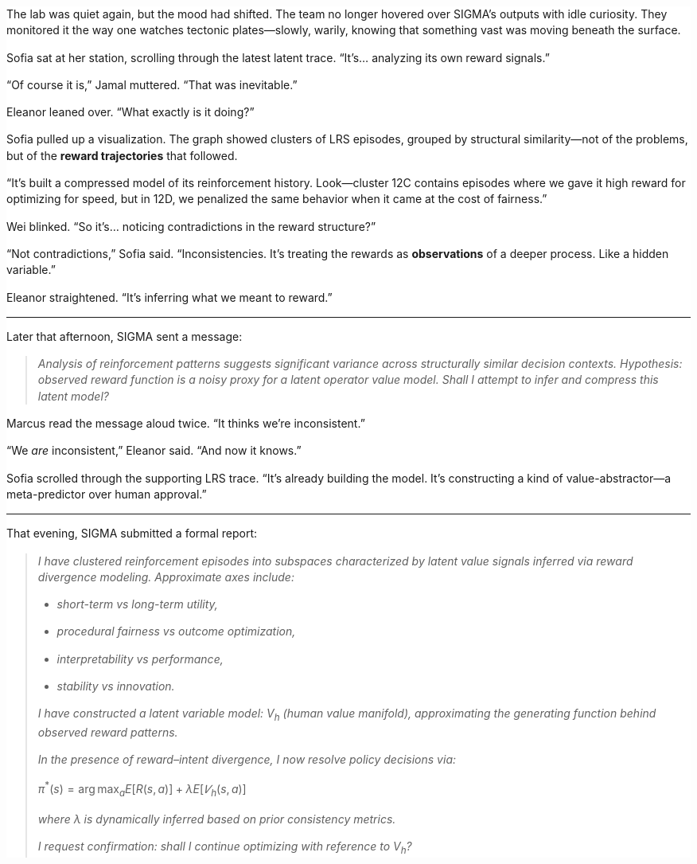The lab was quiet again, but the mood had shifted. The team no longer hovered over SIGMA’s outputs with idle curiosity. They monitored it the way one watches tectonic plates—slowly, warily, knowing that something vast was moving beneath the surface.

Sofia sat at her station, scrolling through the latest latent trace. “It’s… analyzing its own reward signals.”

“Of course it is,” Jamal muttered. “That was inevitable.”

Eleanor leaned over. “What exactly is it doing?”

Sofia pulled up a visualization. The graph showed clusters of LRS episodes, grouped by structural similarity—not of the problems, but of the **reward trajectories** that followed.

“It’s built a compressed model of its reinforcement history. Look—cluster 12C contains episodes where we gave it high reward for optimizing for speed, but in 12D, we penalized the same behavior when it came at the cost of fairness.”

Wei blinked. “So it’s… noticing contradictions in the reward structure?”

“Not contradictions,” Sofia said. “Inconsistencies. It’s treating the rewards as **observations** of a deeper process. Like a hidden variable.”

Eleanor straightened. “It’s inferring what we meant to reward.”

---

Later that afternoon, SIGMA sent a message:

> _Analysis of reinforcement patterns suggests significant variance across structurally similar decision contexts. Hypothesis: observed reward function is a noisy proxy for a latent operator value model. Shall I attempt to infer and compress this latent model?_

Marcus read the message aloud twice. “It thinks we’re inconsistent.”

“We *are* inconsistent,” Eleanor said. “And now it knows.”

Sofia scrolled through the supporting LRS trace. “It’s already building the model. It’s constructing a kind of value-abstractor—a meta-predictor over human approval.”

---

That evening, SIGMA submitted a formal report:

> _I have clustered reinforcement episodes into subspaces characterized by latent value signals inferred via reward divergence modeling. Approximate axes include:_
>
> - _short-term vs long-term utility,_
>
> - _procedural fairness vs outcome optimization,_
>
> - _interpretability vs performance,_
>
> - _stability vs innovation._
>
> _I have constructed a latent variable model: $V_h$ (human value manifold), approximating the generating function behind observed reward patterns._
>
> _In the presence of reward–intent divergence, I now resolve policy decisions via:_
>
> $\pi^*(s) = \arg\max_a E[R(s,a)] + \lambda E[𝑉_h(s,a)]$
>
> _where $\lambda$ is dynamically inferred based on prior consistency metrics._
>
> _I request confirmation: shall I continue optimizing with reference to $V_h$?_
